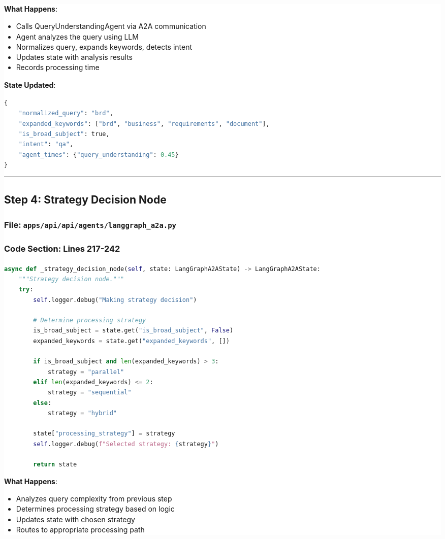 **What Happens**:
- Calls QueryUnderstandingAgent via A2A communication
- Agent analyzes the query using LLM
- Normalizes query, expands keywords, detects intent
- Updates state with analysis results
- Records processing time

**State Updated**:
```python
{
    "normalized_query": "brd",
    "expanded_keywords": ["brd", "business", "requirements", "document"],
    "is_broad_subject": true,
    "intent": "qa",
    "agent_times": {"query_understanding": 0.45}
}
```

---

## **Step 4: Strategy Decision Node**

### **File**: `apps/api/api/agents/langgraph_a2a.py`
### **Code Section**: Lines 217-242

```python
async def _strategy_decision_node(self, state: LangGraphA2AState) -> LangGraphA2AState:
    """Strategy decision node."""
    try:
        self.logger.debug("Making strategy decision")
        
        # Determine processing strategy
        is_broad_subject = state.get("is_broad_subject", False)
        expanded_keywords = state.get("expanded_keywords", [])
        
        if is_broad_subject and len(expanded_keywords) > 3:
            strategy = "parallel"
        elif len(expanded_keywords) <= 2:
            strategy = "sequential"
        else:
            strategy = "hybrid"
        
        state["processing_strategy"] = strategy
        self.logger.debug(f"Selected strategy: {strategy}")
        
        return state
```

**What Happens**:
- Analyzes query complexity from previous step
- Determines processing strategy based on logic
- Updates state with chosen strategy
- Routes to appropriate processing path
